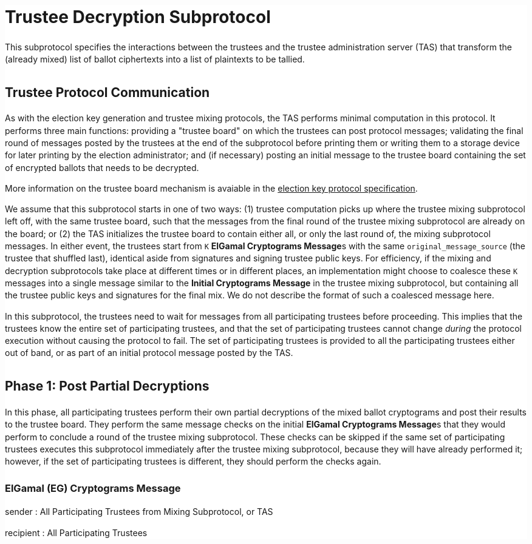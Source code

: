 # Trustee Decryption Subprotocol

This subprotocol specifies the interactions between the trustees and the trustee administration server (TAS) that transform the (already mixed) list of ballot ciphertexts into a list of plaintexts to be tallied.

## Trustee Protocol Communication

As with the election key generation and trustee mixing protocols, the TAS performs minimal computation in this protocol. It performs three main functions: providing a "trustee board" on which the trustees can post protocol messages; validating the final round of messages posted by the trustees at the end of the subprotocol before printing them or writing them to a storage device for later printing by the election administrator; and (if necessary) posting an initial message to the trustee board containing the set of encrypted ballots that needs to be decrypted.

More information on the trustee board mechanism is avaiable in the [election key protocol specification](./election-key-gen-spec.md).

We assume that this subprotocol starts in one of two ways: (1) trustee computation picks up where the trustee mixing subprotocol left off, with the same trustee board, such that the messages from the final round of the trustee mixing subprotocol are already on the board; or (2) the TAS initializes the trustee board to contain either all, or only the last round of, the mixing subprotocol messages. In either event, the trustees start from `K` **ElGamal Cryptograms Message**s with the same `original_message_source` (the trustee that shuffled last), identical aside from signatures and signing trustee public keys. For efficiency, if the mixing and decryption subprotocols take place at different times or in different places, an implementation might choose to coalesce these `K` messages into a single message similar to the **Initial Cryptograms Message** in the trustee mixing subprotocol, but containing all the trustee public keys and signatures for the final mix. We do not describe the format of such a coalesced message here.

In this subprotocol, the trustees need to wait for messages from all participating trustees before proceeding. This implies that the trustees know the entire set of participating trustees, and that the set of participating trustees cannot change _during_ the protocol execution without causing the protocol to fail. The set of participating trustees is provided to all the participating trustees either out of band, or as part of an initial protocol message posted by the TAS.

## Phase 1: Post Partial Decryptions

In this phase, all participating trustees perform their own partial decryptions of the mixed ballot cryptograms and post their results to the trustee board. They perform the same message checks on the initial **ElGamal Cryptograms Message**s that they would perform to conclude a round of the trustee mixing subprotocol. These checks can be skipped if the same set of participating trustees executes this subprotocol immediately after the trustee mixing subprotocol, because they will have already performed it; however, if the set of participating trustees is different, they should perform the checks again.

### ElGamal (EG) Cryptograms Message

sender
: All Participating Trustees from Mixing Subprotocol, or TAS

recipient
: All Participating Trustees
